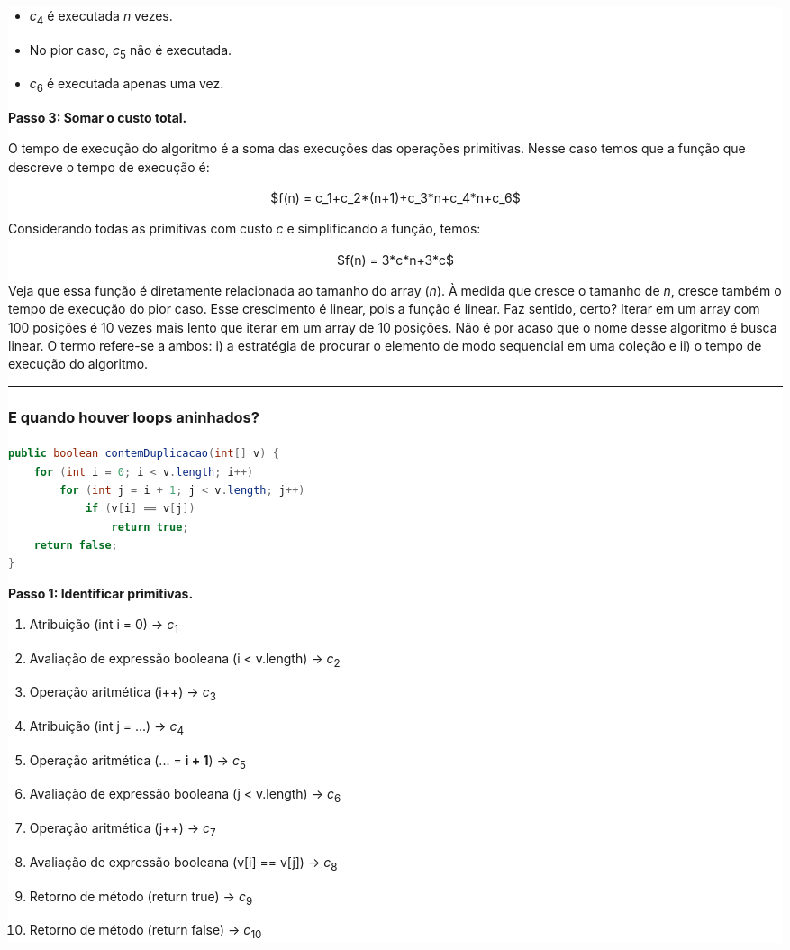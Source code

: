 * $c_4$ é executada $n$ vezes.

* No pior caso, $c_5$ não é executada.

* $c_6$ é executada apenas uma vez.

**Passo 3: Somar o custo total.**

O tempo de execução do algoritmo é a soma das execuções das operações primitivas. Nesse caso temos que a função que descreve o tempo de execução é:

<p align="center"> $f(n) = c_1+c_2*(n+1)+c_3*n+c_4*n+c_6$ </p>

Considerando todas as primitivas com custo $c$ e simplificando a função, temos:

<p align="center"> $f(n) = 3*c*n+3*c$ </p>

Veja que essa função é diretamente relacionada ao tamanho do array ($n$). À medida que cresce o tamanho de $n$, cresce também o tempo de execução do pior caso. Esse crescimento é linear, pois a função é linear. Faz sentido, certo? Iterar em um array com 100 posições é 10 vezes mais lento que iterar em um array de 10 posições. Não é por acaso que o nome desse algoritmo é busca linear. O termo refere-se a ambos: i) a estratégia de procurar o elemento de modo sequencial em uma coleção e ii) o tempo de execução do algoritmo.

---

### E quando houver loops aninhados?

```java
public boolean contemDuplicacao(int[] v) {
    for (int i = 0; i < v.length; i++)
        for (int j = i + 1; j < v.length; j++)
            if (v[i] == v[j])
                return true;
    return false;
}
```

**Passo 1: Identificar primitivas.**

1. Atribuição (int i = 0) -> $c_1$

2. Avaliação de expressão booleana (i < v.length) -> $c_2$

3. Operação aritmética (i++) -> $c_3$

4. Atribuição (int j = ...) -> $c_4$

5. Operação aritmética (... = **i + 1**) -> $c_5$

6. Avaliação de expressão booleana (j < v.length) -> $c_6$

7. Operação aritmética (j++) -> $c_7$

8. Avaliação de expressão booleana (v[i] == v[j]) -> $c_8$

9. Retorno de método (return true) -> $c_9$

10. Retorno de método (return false) -> $c_{10}$

